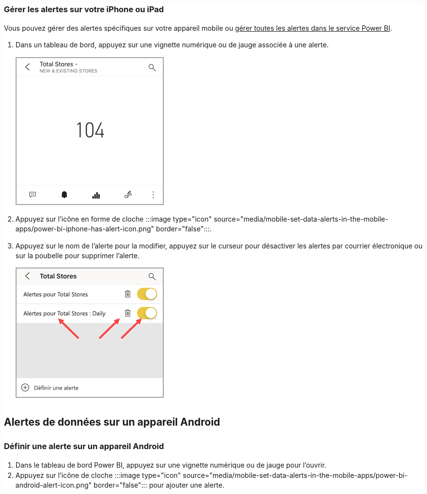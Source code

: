 ### <a name="manage-alerts-on-your-iphone-or-ipad"></a>Gérer les alertes sur votre iPhone ou iPad
Vous pouvez gérer des alertes spécifiques sur votre appareil mobile ou [gérer toutes les alertes dans le service Power BI](../../create-reports/service-set-data-alerts.md).

1. Dans un tableau de bord, appuyez sur une vignette numérique ou de jauge associée à une alerte.  
   
   ![Capture d’écran du tableau de bord sur un iPhone ou un iPad montrant la vignette de nombre avec une alerte.](media/mobile-set-data-alerts-in-the-mobile-apps/power-bi-iphone-card-visual_has_alert.png)

2. Appuyez sur l’icône en forme de cloche :::image type="icon" source="media/mobile-set-data-alerts-in-the-mobile-apps/power-bi-iphone-has-alert-icon.png" border="false":::.  
3. Appuyez sur le nom de l’alerte pour la modifier, appuyez sur le curseur pour désactiver les alertes par courrier électronique ou sur la poubelle pour supprimer l’alerte.
   
    ![Capture d’écran d’une alerte, avec des flèches pointant vers le nom de l’alerte, l’icône de la poubelle pour supprimer l’alerte et le curseur de désactivation de l’alerte.](media/mobile-set-data-alerts-in-the-mobile-apps/power-bi-iphone-edit-delete-alert.png)

## <a name="data-alerts-on-an-android-device"></a>Alertes de données sur un appareil Android
### <a name="set-an-alert-on-an-android-device"></a>Définir une alerte sur un appareil Android
1. Dans le tableau de bord Power BI, appuyez sur une vignette numérique ou de jauge pour l’ouvrir.  
2. Appuyez sur l’icône de cloche :::image type="icon" source="media/mobile-set-data-alerts-in-the-mobile-apps/power-bi-android-alert-icon.png" border="false"::: pour ajouter une alerte.  
   